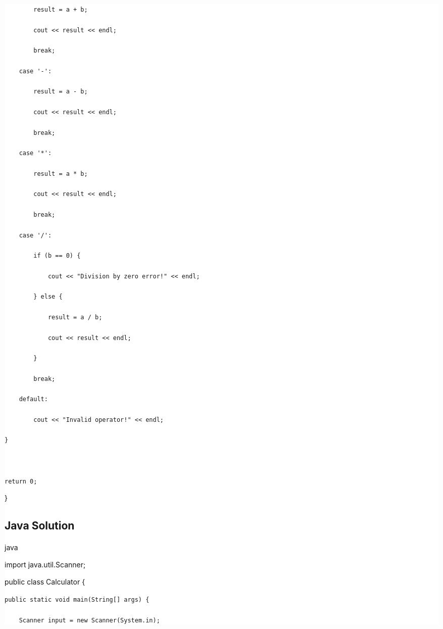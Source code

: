             result = a + b;

            cout << result << endl;

            break;

        case '-':

            result = a - b;

            cout << result << endl;

            break;

        case '*':

            result = a * b;

            cout << result << endl;

            break;

        case '/':

            if (b == 0) {

                cout << "Division by zero error!" << endl;

            } else {

                result = a / b;

                cout << result << endl;

            }

            break;

        default:

            cout << "Invalid operator!" << endl;

    }



    return 0;

}





## Java Solution

java

import java.util.Scanner;



public class Calculator {

    public static void main(String[] args) {

        Scanner input = new Scanner(System.in);
